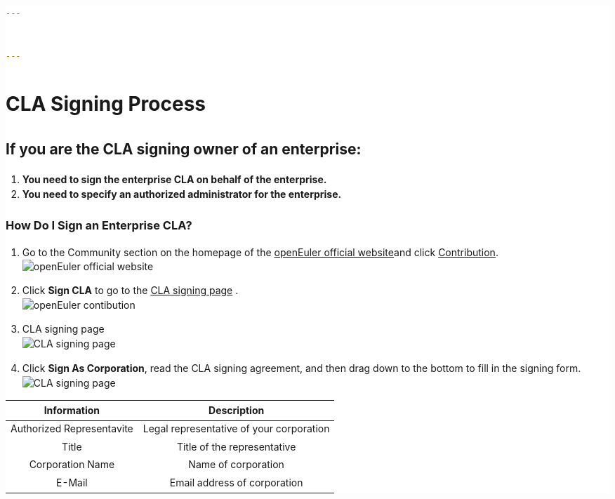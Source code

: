 ```yaml
---


---
```


<h1 id="cla-signing-process">CLA Signing Process</h1>
<h2 id="if-you-are-the-cla-signing-owner-of-an-enterprise">If you are the CLA signing owner of an enterprise:</h2>
<ol>
<li><strong>You need to sign the enterprise CLA on behalf of the enterprise.</strong></li>
<li><strong>You need to specify an authorized administrator for the enterprise.</strong></li>
</ol>
<h3 id="how-do-i-sign-an-enterprise-cla">How Do I Sign an Enterprise CLA?</h3>
<ol>
<li>
<p>Go to the Community section on the homepage of the <a href="https://openeuler.org">openEuler official website</a>and click <a href="https://openeuler.org/zh/community/contribution/">Contribution</a>.<br>
<img src="./img/1-en.png" width="600" height="350" alt="openEuler official website"></p>
</li>
<li>
<p>Click <strong>Sign CLA</strong> to go to the <a href="https://clasign.osinfra.cn/sign/Z2l0ZWUlMkZvcGVuZXVsZXI=">CLA signing page</a> .<br>
<img src="./img/2-en.png" width="600" height="350" alt="openEuler contibution"></p>
</li>
<li>
<p>CLA signing page<br>
<img src="./img/3.png" width="600" height="350" alt="CLA signing page" align="center"></p>
</li>
<li>
<p>Click <strong>Sign As Corporation</strong>, read the CLA signing agreement, and then drag down to the bottom to fill in the signing form.<br>
<img src="./img/4.png" width="600" height="300" alt="CLA signing page" align="center"></p>
</li>
</ol>

<table>
<thead>
<tr>
<th align="center">Information</th>
<th align="center">Description</th>
</tr>
</thead>
<tbody>
<tr>
<td align="center">Authorized Representavite</td>
<td align="center">Legal representative of your corporation</td>
</tr>
<tr>
<td align="center">Title</td>
<td align="center">Title of the representative</td>
</tr>
<tr>
<td align="center">Corporation Name</td>
<td align="center">Name of corporation</td>
</tr>
<tr>
<td align="center">E-Mail</td>
<td align="center">Email address of corporation</td>
</tr>